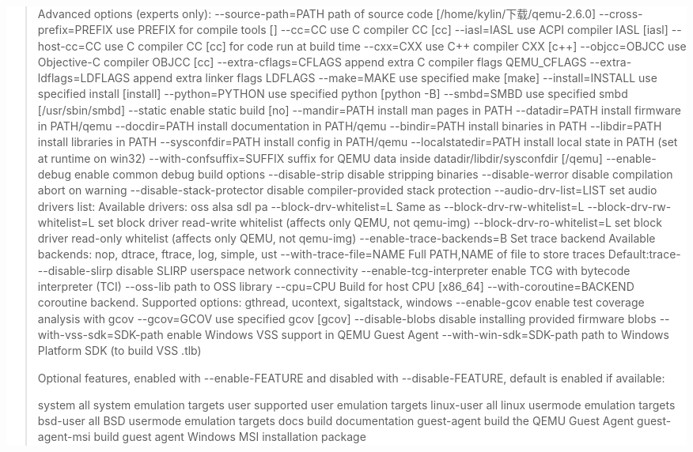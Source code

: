 >
> Advanced options (experts only):
>   --source-path=PATH       path of source code [/home/kylin/下载/qemu-2.6.0]
>   --cross-prefix=PREFIX    use PREFIX for compile tools []
>   --cc=CC                  use C compiler CC [cc]
>   --iasl=IASL              use ACPI compiler IASL [iasl]
>   --host-cc=CC             use C compiler CC [cc] for code run at
>                            build time
>   --cxx=CXX                use C++ compiler CXX [c++]
>   --objcc=OBJCC            use Objective-C compiler OBJCC [cc]
>   --extra-cflags=CFLAGS    append extra C compiler flags QEMU_CFLAGS
>   --extra-ldflags=LDFLAGS  append extra linker flags LDFLAGS
>   --make=MAKE              use specified make [make]
>   --install=INSTALL        use specified install [install]
>   --python=PYTHON          use specified python [python -B]
>   --smbd=SMBD              use specified smbd [/usr/sbin/smbd]
>   --static                 enable static build [no]
>   --mandir=PATH            install man pages in PATH
>   --datadir=PATH           install firmware in PATH/qemu
>   --docdir=PATH            install documentation in PATH/qemu
>   --bindir=PATH            install binaries in PATH
>   --libdir=PATH            install libraries in PATH
>   --sysconfdir=PATH        install config in PATH/qemu
>   --localstatedir=PATH     install local state in PATH (set at runtime on win32)
>   --with-confsuffix=SUFFIX suffix for QEMU data inside datadir/libdir/sysconfdir [/qemu]
>   --enable-debug           enable common debug build options
>   --disable-strip          disable stripping binaries
>   --disable-werror         disable compilation abort on warning
>   --disable-stack-protector disable compiler-provided stack protection
>   --audio-drv-list=LIST    set audio drivers list:
>                            Available drivers: oss alsa sdl pa
>   --block-drv-whitelist=L  Same as --block-drv-rw-whitelist=L
>   --block-drv-rw-whitelist=L
>                            set block driver read-write whitelist
>                            (affects only QEMU, not qemu-img)
>   --block-drv-ro-whitelist=L
>                            set block driver read-only whitelist
>                            (affects only QEMU, not qemu-img)
>   --enable-trace-backends=B Set trace backend
>                            Available backends: nop, dtrace, ftrace, log, simple, ust
>   --with-trace-file=NAME   Full PATH,NAME of file to store traces
>                            Default:trace-<pid>
>   --disable-slirp          disable SLIRP userspace network connectivity
>   --enable-tcg-interpreter enable TCG with bytecode interpreter (TCI)
>   --oss-lib                path to OSS library
>   --cpu=CPU                Build for host CPU [x86_64]
>   --with-coroutine=BACKEND coroutine backend. Supported options:
>                            gthread, ucontext, sigaltstack, windows
>   --enable-gcov            enable test coverage analysis with gcov
>   --gcov=GCOV              use specified gcov [gcov]
>   --disable-blobs          disable installing provided firmware blobs
>   --with-vss-sdk=SDK-path  enable Windows VSS support in QEMU Guest Agent
>   --with-win-sdk=SDK-path  path to Windows Platform SDK (to build VSS .tlb)
>
> Optional features, enabled with --enable-FEATURE and
> disabled with --disable-FEATURE, default is enabled if available:
>
>   system          all system emulation targets
>   user            supported user emulation targets
>   linux-user      all linux usermode emulation targets
>   bsd-user        all BSD usermode emulation targets
>   docs            build documentation
>   guest-agent     build the QEMU Guest Agent
>   guest-agent-msi build guest agent Windows MSI installation package